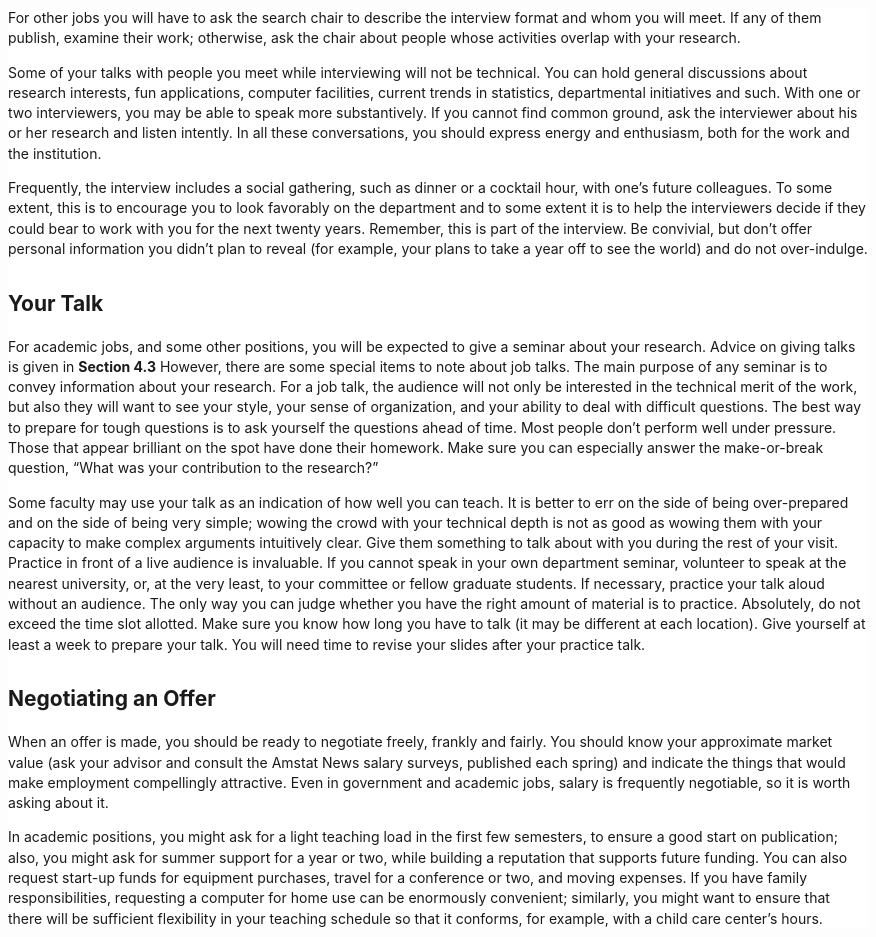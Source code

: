 For other jobs you will have to ask the search chair to describe the interview format and whom you will meet. If any of them publish, examine their work; otherwise, ask the chair about people whose activities overlap with your research.

Some of your talks with people you meet while interviewing will not be technical. You can hold general discussions about research interests, fun applications, computer facilities, current trends in statistics, departmental initiatives and such. With one or two interviewers, you may be able to speak more substantively. If you cannot find common ground, ask the interviewer about his or her research and listen intently. In all these conversations, you should express energy and enthusiasm, both for the work and the institution. 

Frequently, the interview includes a social gathering, such as dinner or a cocktail hour, with one’s future colleagues. To some extent, this is to encourage you to look favorably on the department and to some extent it is to help the interviewers decide if they could bear to work with you for the next twenty years. Remember, this is part of the interview. Be convivial, but don’t offer personal information you didn’t plan to reveal (for example, your plans to take a year off to see the world) and do not over-indulge.

## Your Talk

For academic jobs, and some other positions, you will be expected to give a seminar about your research. Advice on giving talks is given in <strong>Section 4.3</strong> However, there are some special items to note about job talks. The main purpose of any seminar is to convey information about your research. For a job talk, the audience will not only be interested in the technical merit of the work, but also they will want to see your style, your sense of organization, and your ability to deal with difficult questions. The best way to prepare for tough questions is to ask yourself the questions ahead of time. Most people don’t perform well under pressure. Those that appear brilliant on the spot have done their homework. Make sure you can especially answer the make-or-break question, “What was your contribution to the research?”

Some faculty may use your talk as an indication of how well you can teach. It is better to err on the side of being over-prepared and on the side of being very simple; wowing the crowd with your technical depth is not as good as wowing them with your capacity to make complex arguments intuitively clear. Give them something to talk about with you during the rest of your visit. Practice in front of a live audience is invaluable. If you cannot speak in your own department seminar, volunteer to speak at the nearest university, or, at the very least, to your committee or fellow graduate students. If necessary, practice your talk aloud without an audience. The only way you can judge whether you have the right amount of material is to practice. Absolutely, do not exceed the time slot allotted. Make sure you know how long you have to talk (it may be different at each location). Give yourself at least a week to prepare your talk. You will need time to revise your slides after your practice talk.

## Negotiating an Offer

When an offer is made, you should be ready to negotiate freely, frankly and fairly. You should know your approximate market value (ask your advisor and consult the Amstat News salary surveys, published each spring) and indicate the things that would make employment compellingly attractive. Even in government and academic jobs, salary is frequently negotiable, so it is worth asking about it.

In academic positions, you might ask for a light teaching load in the first few semesters, to ensure a good start on publication; also, you might ask for summer support for a year or two, while building a reputation that supports future funding. You can also request start-up funds for equipment purchases, travel for a conference or two, and moving expenses. If you have family responsibilities, requesting a computer for home use can be enormously convenient; similarly, you might want to ensure that there will be sufficient flexibility in your teaching schedule so that it conforms, for example, with a child care center’s hours.
